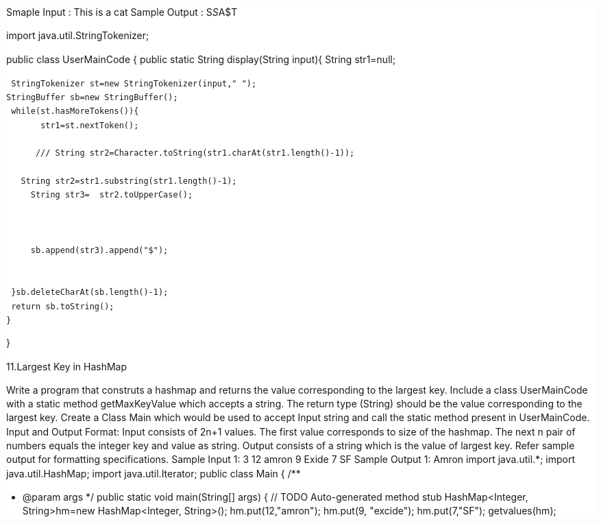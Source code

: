 Smaple Input :
This is a cat
Sample Output :
S$S$A$T

 
import java.util.StringTokenizer;
 
 
public class UserMainCode {
    public static String display(String input){ 
          String str1=null;
   
     StringTokenizer st=new StringTokenizer(input," ");
    StringBuffer sb=new StringBuffer();
     while(st.hasMoreTokens()){
           str1=st.nextToken();
           
          /// String str2=Character.toString(str1.charAt(str1.length()-1));

       String str2=str1.substring(str1.length()-1);
         String str3=  str2.toUpperCase();
         

        
         sb.append(str3).append("$");
               
               
     }sb.deleteCharAt(sb.length()-1);
     return sb.toString();
    }
}
 

11.Largest Key in HashMap
 
Write a program that construts a hashmap and returns the value corresponding to the largest key.
Include a class UserMainCode with a static method getMaxKeyValue which accepts a string. The return type (String) should be the value corresponding to the largest key.
Create a Class Main which would be used to accept Input string and call the static method present in UserMainCode.
Input and Output Format:
Input consists of 2n+1 values. The first value corresponds to size of the hashmap. The next n pair of numbers equals the integer key and value as string.
Output consists of a string which is the value of largest key.
Refer sample output for formatting specifications.
Sample Input 1:
3
12
amron
9
Exide
7
SF
Sample Output 1:
Amron
import java.util.*;
import java.util.HashMap;
import java.util.Iterator;
public class Main {
/**
* @param args
*/
public static void main(String[] args) {
// TODO Auto-generated method stub
HashMap<Integer, String>hm=new HashMap<Integer, String>();
hm.put(12,"amron");
hm.put(9, "excide");
hm.put(7,"SF");
getvalues(hm);